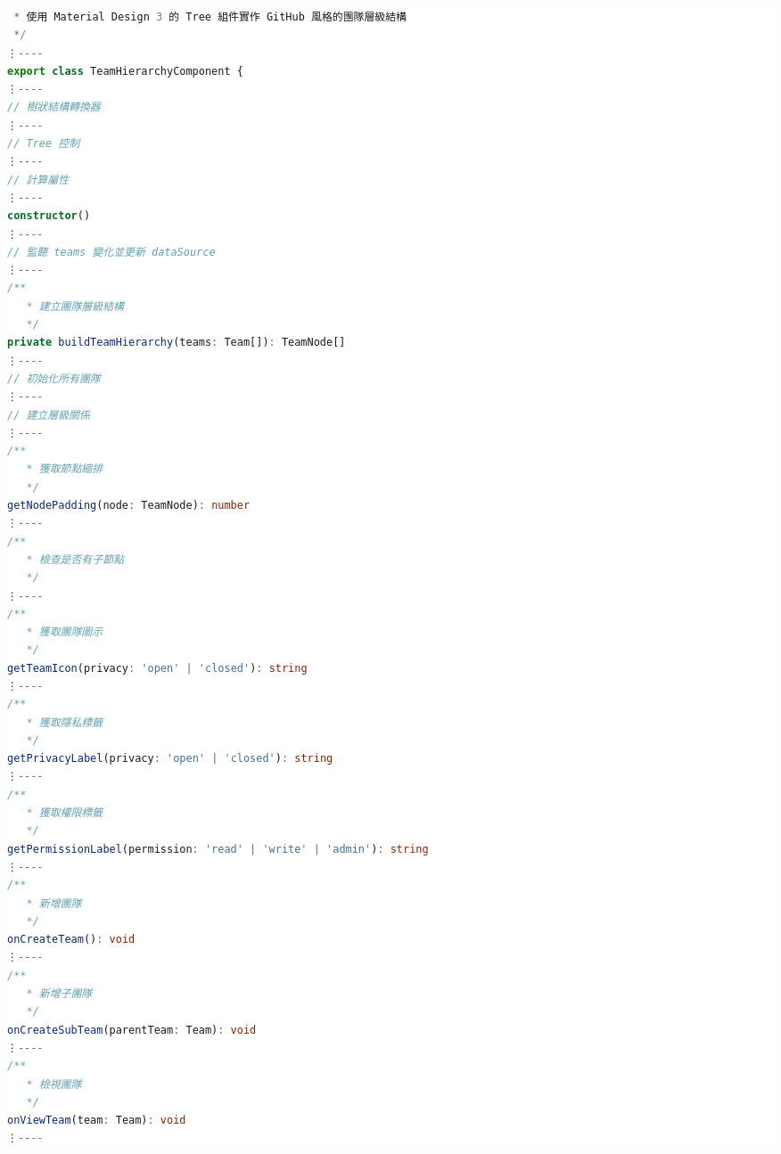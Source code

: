 ````typescript
 * 使用 Material Design 3 的 Tree 組件實作 GitHub 風格的團隊層級結構
 */
⋮----
export class TeamHierarchyComponent {
⋮----
// 樹狀結構轉換器
⋮----
// Tree 控制
⋮----
// 計算屬性
⋮----
constructor()
⋮----
// 監聽 teams 變化並更新 dataSource
⋮----
/**
   * 建立團隊層級結構
   */
private buildTeamHierarchy(teams: Team[]): TeamNode[]
⋮----
// 初始化所有團隊
⋮----
// 建立層級關係
⋮----
/**
   * 獲取節點縮排
   */
getNodePadding(node: TeamNode): number
⋮----
/**
   * 檢查是否有子節點
   */
⋮----
/**
   * 獲取團隊圖示
   */
getTeamIcon(privacy: 'open' | 'closed'): string
⋮----
/**
   * 獲取隱私標籤
   */
getPrivacyLabel(privacy: 'open' | 'closed'): string
⋮----
/**
   * 獲取權限標籤
   */
getPermissionLabel(permission: 'read' | 'write' | 'admin'): string
⋮----
/**
   * 新增團隊
   */
onCreateTeam(): void
⋮----
/**
   * 新增子團隊
   */
onCreateSubTeam(parentTeam: Team): void
⋮----
/**
   * 檢視團隊
   */
onViewTeam(team: Team): void
⋮----
````